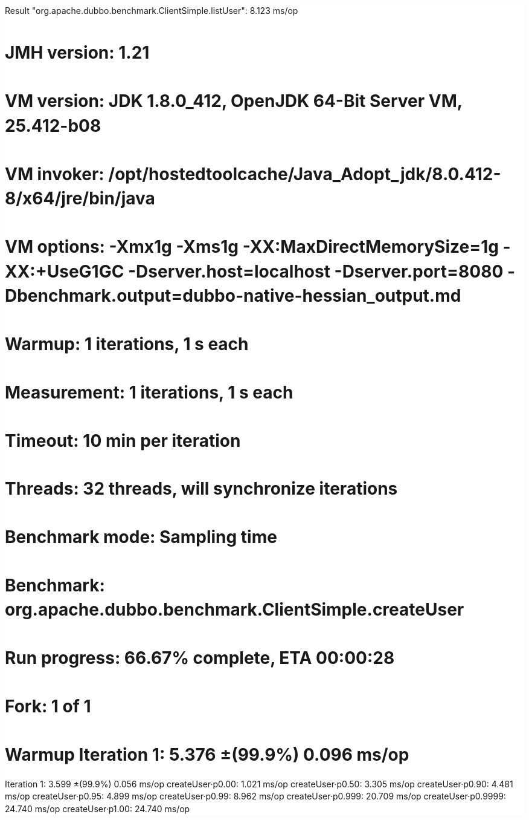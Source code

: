
Result "org.apache.dubbo.benchmark.ClientSimple.listUser":
  8.123 ms/op


# JMH version: 1.21
# VM version: JDK 1.8.0_412, OpenJDK 64-Bit Server VM, 25.412-b08
# VM invoker: /opt/hostedtoolcache/Java_Adopt_jdk/8.0.412-8/x64/jre/bin/java
# VM options: -Xmx1g -Xms1g -XX:MaxDirectMemorySize=1g -XX:+UseG1GC -Dserver.host=localhost -Dserver.port=8080 -Dbenchmark.output=dubbo-native-hessian_output.md
# Warmup: 1 iterations, 1 s each
# Measurement: 1 iterations, 1 s each
# Timeout: 10 min per iteration
# Threads: 32 threads, will synchronize iterations
# Benchmark mode: Sampling time
# Benchmark: org.apache.dubbo.benchmark.ClientSimple.createUser

# Run progress: 66.67% complete, ETA 00:00:28
# Fork: 1 of 1
# Warmup Iteration   1: 5.376 ±(99.9%) 0.096 ms/op
Iteration   1: 3.599 ±(99.9%) 0.056 ms/op
                 createUser·p0.00:   1.021 ms/op
                 createUser·p0.50:   3.305 ms/op
                 createUser·p0.90:   4.481 ms/op
                 createUser·p0.95:   4.899 ms/op
                 createUser·p0.99:   8.962 ms/op
                 createUser·p0.999:  20.709 ms/op
                 createUser·p0.9999: 24.740 ms/op
                 createUser·p1.00:   24.740 ms/op
